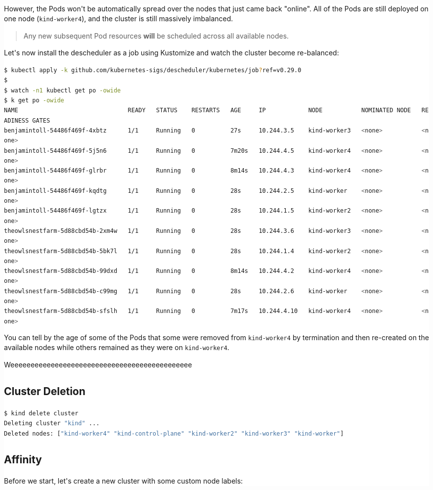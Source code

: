 However, the Pods won't be automatically spread over the nodes that just came back "online".  All of the Pods are still deployed on one node (`kind-worker4`), and the cluster is still massively imbalanced.

> Any new subsequent Pod resources **will** be scheduled across all available nodes.

Let's now install the descheduler as a job using Kustomize and watch the cluster become re-balanced:

```bash
$ kubectl apply -k github.com/kubernetes-sigs/descheduler/kubernetes/job?ref=v0.29.0
$
$ watch -n1 kubectl get po -owide
$ k get po -owide
NAME                               READY   STATUS    RESTARTS   AGE     IP            NODE           NOMINATED NODE   READINESS GATES
benjamintoll-54486f469f-4xbtz      1/1     Running   0          27s     10.244.3.5    kind-worker3   <none>           <none>
benjamintoll-54486f469f-5j5n6      1/1     Running   0          7m20s   10.244.4.5    kind-worker4   <none>           <none>
benjamintoll-54486f469f-glrbr      1/1     Running   0          8m14s   10.244.4.3    kind-worker4   <none>           <none>
benjamintoll-54486f469f-kqdtg      1/1     Running   0          28s     10.244.2.5    kind-worker    <none>           <none>
benjamintoll-54486f469f-lgtzx      1/1     Running   0          28s     10.244.1.5    kind-worker2   <none>           <none>
theowlsnestfarm-5d88cbd54b-2xm4w   1/1     Running   0          28s     10.244.3.6    kind-worker3   <none>           <none>
theowlsnestfarm-5d88cbd54b-5bk7l   1/1     Running   0          28s     10.244.1.4    kind-worker2   <none>           <none>
theowlsnestfarm-5d88cbd54b-99dxd   1/1     Running   0          8m14s   10.244.4.2    kind-worker4   <none>           <none>
theowlsnestfarm-5d88cbd54b-c99mg   1/1     Running   0          28s     10.244.2.6    kind-worker    <none>           <none>
theowlsnestfarm-5d88cbd54b-sfslh   1/1     Running   0          7m17s   10.244.4.10   kind-worker4   <none>           <none>
```

You can tell by the age of some of the Pods that some were removed from `kind-worker4` by termination and then re-created on the available nodes while others remained as they were on `kind-worker4`.

Weeeeeeeeeeeeeeeeeeeeeeeeeeeeeeeeeeeeeeeeeeeee

## Cluster Deletion

```bash
$ kind delete cluster
Deleting cluster "kind" ...
Deleted nodes: ["kind-worker4" "kind-control-plane" "kind-worker2" "kind-worker3" "kind-worker"]
```

## Affinity

Before we start, let's create a new cluster with some custom node labels:


[`descheduler`]: https://github.com/kubernetes-sigs/descheduler
[`topologySpreadConstraints` field]: https://kubernetes.io/docs/concepts/scheduling-eviction/topology-spread-constraints/#topologyspreadconstraints-field